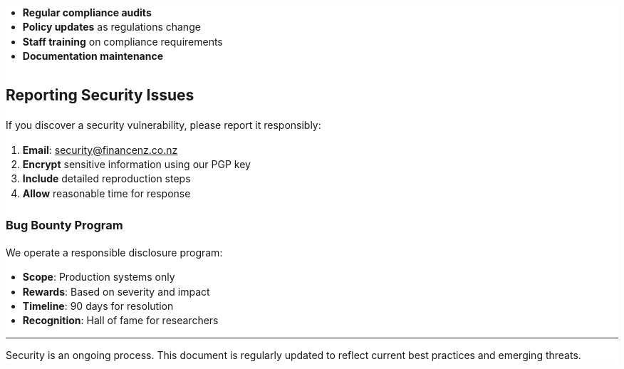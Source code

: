 - **Regular compliance audits**
- **Policy updates** as regulations change
- **Staff training** on compliance requirements
- **Documentation maintenance**

## Reporting Security Issues

If you discover a security vulnerability, please report it responsibly:

1. **Email**: security@financenz.co.nz
2. **Encrypt** sensitive information using our PGP key
3. **Include** detailed reproduction steps
4. **Allow** reasonable time for response

### Bug Bounty Program

We operate a responsible disclosure program:

- **Scope**: Production systems only
- **Rewards**: Based on severity and impact
- **Timeline**: 90 days for resolution
- **Recognition**: Hall of fame for researchers

---

Security is an ongoing process. This document is regularly updated to reflect current best practices and emerging threats.
